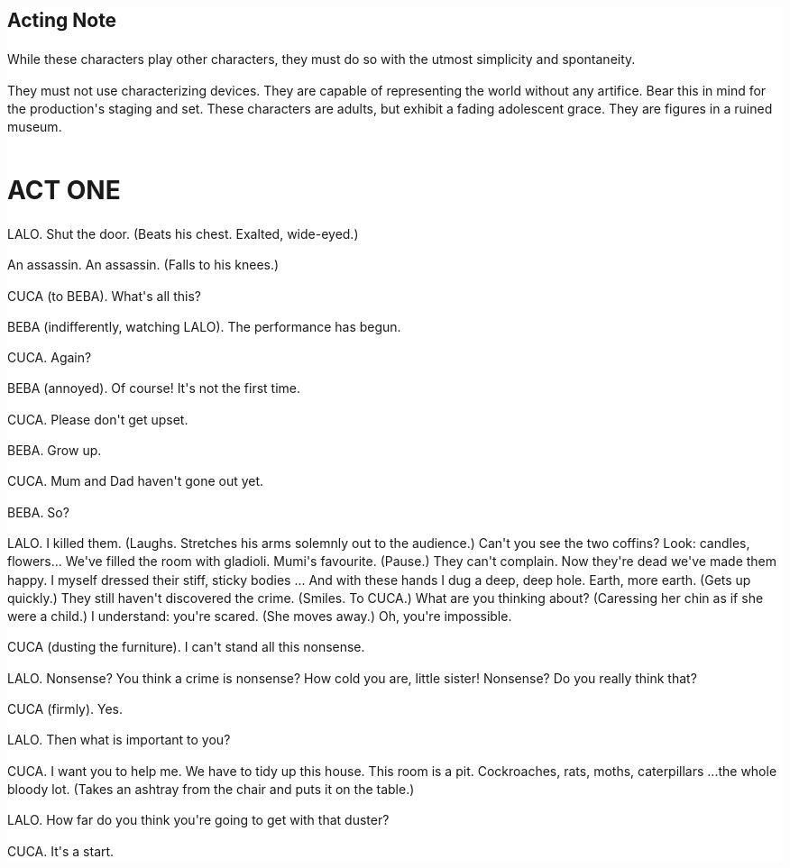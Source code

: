 ## Acting Note

While these characters play other characters, they must do so with the
utmost simplicity and spontaneity.

They must not use characterizing devices. They are capable of
representing the world without any artifice. Bear this in mind for the
production's staging and set. These characters are adults, but exhibit a
fading adolescent grace. They are figures in a ruined museum.

# ACT ONE

LALO. Shut the door. (Beats his chest. Exalted, wide-eyed.)

An assassin. An assassin. (Falls to his knees.)

CUCA (to BEBA). What's all this?

BEBA (indifferently, watching LALO). The performance has begun.

CUCA. Again?

BEBA (annoyed). Of course! It's not the first time.

CUCA. Please don't get upset.

BEBA. Grow up.

CUCA. Mum and Dad haven't gone out yet.

BEBA. So?

LALO. I killed them. (Laughs. Stretches his arms solemnly out to the
audience.) Can't you see the two coffins? Look: candles, flowers...
We've filled the room with gladioli. Mumi's favourite. (Pause.) They
can't complain. Now they're dead we've made them happy. I myself dressed
their stiff, sticky bodies ... And with these hands I dug a deep, deep
hole. Earth, more earth. (Gets up quickly.) They still haven't
discovered the crime. (Smiles. To CUCA.) What are you thinking about?
(Caressing her chin as if she were a child.) I understand: you're
scared. (She moves away.) Oh, you're impossible.

CUCA (dusting the furniture). I can't stand all this nonsense.

LALO. Nonsense? You think a crime is nonsense? How cold you are, little
sister! Nonsense? Do you really think that?

CUCA (firmly). Yes.

LALO. Then what is important to you?

CUCA. I want you to help me. We have to tidy up this house. This room is
a pit. Cockroaches, rats, moths, caterpillars ...the whole bloody lot.
(Takes an ashtray from the chair and puts it on the table.)

LALO. How far do you think you're going to get with that duster?

CUCA. It's a start.
